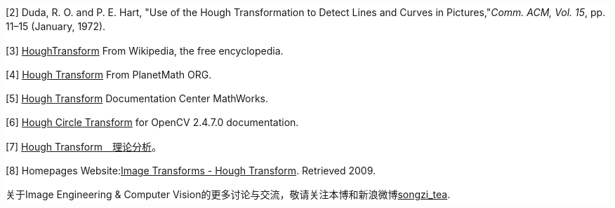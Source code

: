 [2] Duda, R. O. and P. E. Hart, "Use of the Hough Transformation to Detect Lines and Curves in Pictures,"*Comm. ACM, Vol. 15*, pp. 11–15 (January, 1972).

[3] [HoughTransform](http://en.wikipedia.org/wiki/Hough_transform) From Wikipedia, the free encyclopedia.

[4] [Hough Transform](http://planetmath.org/HoughTransform) From PlanetMath ORG.

[5] [Hough Transform](http://www.mathworks.cn/cn/help/images/ref/hough.html)  Documentation Center MathWorks.

[6] [Hough  Circle Transform](http://docs.opencv.org/doc/tutorials/imgproc/imgtrans/hough_circle/hough_circle.html) for OpenCV 2.4.7.0 documentation.

[7] [Hough Transform　理论分析](http://140.134.32.129/oe/oe/lcd/subject4-3.htm#_Toc515070282)。

[8] Homepages Website:[Image Transforms - Hough Transform](http://homepages.inf.ed.ac.uk/rbf/HIPR2/hough.htm). Retrieved 2009.

关于Image Engineering & Computer Vision的更多讨论与交流，敬请关注本博和新浪微博[songzi_tea](http://weibo.com/songzitea).



